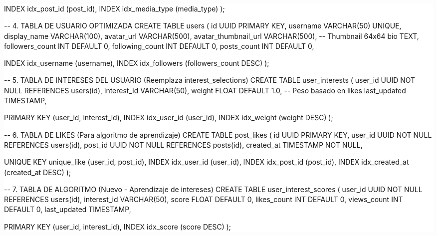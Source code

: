   INDEX idx_post_id (post_id),
  INDEX idx_media_type (media_type)
);

-- 4. TABLA DE USUARIO OPTIMIZADA
CREATE TABLE users (
  id UUID PRIMARY KEY,
  username VARCHAR(50) UNIQUE,
  display_name VARCHAR(100),
  avatar_url VARCHAR(500),
  avatar_thumbnail_url VARCHAR(500), -- Thumbnail 64x64
  bio TEXT,
  followers_count INT DEFAULT 0,
  following_count INT DEFAULT 0,
  posts_count INT DEFAULT 0,
  
  INDEX idx_username (username),
  INDEX idx_followers (followers_count DESC)
);

-- 5. TABLA DE INTERESES DEL USUARIO (Reemplaza interest_selections)
CREATE TABLE user_interests (
  user_id UUID NOT NULL REFERENCES users(id),
  interest_id VARCHAR(50),
  weight FLOAT DEFAULT 1.0, -- Peso basado en likes
  last_updated TIMESTAMP,
  
  PRIMARY KEY (user_id, interest_id),
  INDEX idx_user_id (user_id),
  INDEX idx_weight (weight DESC)
);

-- 6. TABLA DE LIKES (Para algoritmo de aprendizaje)
CREATE TABLE post_likes (
  id UUID PRIMARY KEY,
  user_id UUID NOT NULL REFERENCES users(id),
  post_id UUID NOT NULL REFERENCES posts(id),
  created_at TIMESTAMP NOT NULL,
  
  UNIQUE KEY unique_like (user_id, post_id),
  INDEX idx_user_id (user_id),
  INDEX idx_post_id (post_id),
  INDEX idx_created_at (created_at DESC)
);

-- 7. TABLA DE ALGORITMO (Nuevo - Aprendizaje de intereses)
CREATE TABLE user_interest_scores (
  user_id UUID NOT NULL REFERENCES users(id),
  interest_id VARCHAR(50),
  score FLOAT DEFAULT 0,
  likes_count INT DEFAULT 0,
  views_count INT DEFAULT 0,
  last_updated TIMESTAMP,
  
  PRIMARY KEY (user_id, interest_id),
  INDEX idx_score (score DESC)
);
